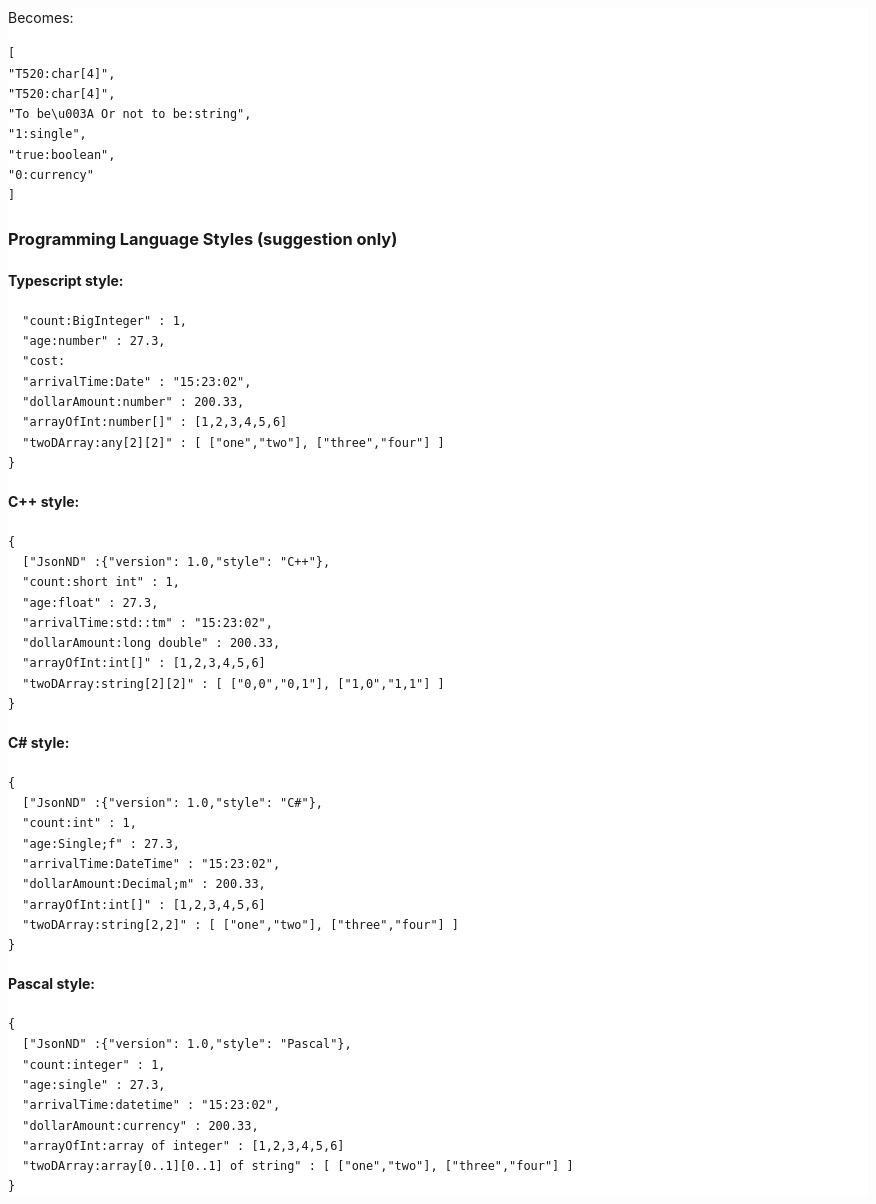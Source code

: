 Becomes:
```
[
"T520:char[4]",
"T520:char[4]",
"To be\u003A Or not to be:string",
"1:single",
"true:boolean",
"0:currency"
]

```

### Programming Language Styles (suggestion only)
#### Typescript style:
```
  "count:BigInteger" : 1,
  "age:number" : 27.3,
  "cost:
  "arrivalTime:Date" : "15:23:02",
  "dollarAmount:number" : 200.33,
  "arrayOfInt:number[]" : [1,2,3,4,5,6]
  "twoDArray:any[2][2]" : [ ["one","two"], ["three","four"] ]
}
```

#### C++ style:
```
{ 
  ["JsonND" :{"version": 1.0,"style": "C++"},
  "count:short int" : 1,
  "age:float" : 27.3,
  "arrivalTime:std::tm" : "15:23:02",
  "dollarAmount:long double" : 200.33,
  "arrayOfInt:int[]" : [1,2,3,4,5,6]
  "twoDArray:string[2][2]" : [ ["0,0","0,1"], ["1,0","1,1"] ]
}
```
#### C# style:
```
{ 
  ["JsonND" :{"version": 1.0,"style": "C#"},
  "count:int" : 1,
  "age:Single;f" : 27.3,
  "arrivalTime:DateTime" : "15:23:02",
  "dollarAmount:Decimal;m" : 200.33,
  "arrayOfInt:int[]" : [1,2,3,4,5,6]
  "twoDArray:string[2,2]" : [ ["one","two"], ["three","four"] ]
}
```
#### Pascal style:
```
{ 
  ["JsonND" :{"version": 1.0,"style": "Pascal"},
  "count:integer" : 1,
  "age:single" : 27.3,
  "arrivalTime:datetime" : "15:23:02",
  "dollarAmount:currency" : 200.33,
  "arrayOfInt:array of integer" : [1,2,3,4,5,6]
  "twoDArray:array[0..1][0..1] of string" : [ ["one","two"], ["three","four"] ]
}
```
